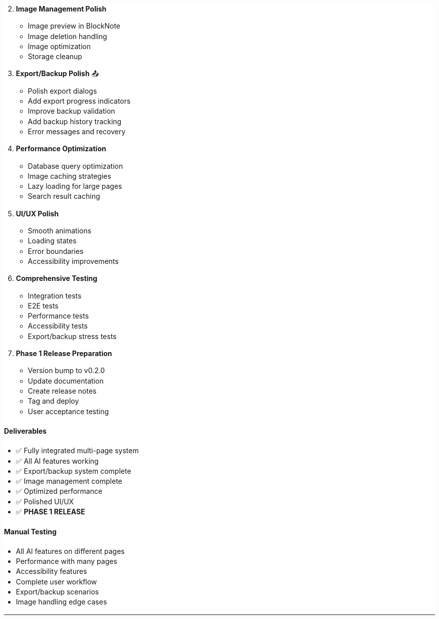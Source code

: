 2. **Image Management Polish**
   - Image preview in BlockNote
   - Image deletion handling
   - Image optimization
   - Storage cleanup

3. **Export/Backup Polish** 📤
   - Polish export dialogs
   - Add export progress indicators
   - Improve backup validation
   - Add backup history tracking
   - Error messages and recovery

4. **Performance Optimization**
   - Database query optimization
   - Image caching strategies
   - Lazy loading for large pages
   - Search result caching

5. **UI/UX Polish**
   - Smooth animations
   - Loading states
   - Error boundaries
   - Accessibility improvements

6. **Comprehensive Testing**
   - Integration tests
   - E2E tests
   - Performance tests
   - Accessibility tests
   - Export/backup stress tests

7. **Phase 1 Release Preparation**
   - Version bump to v0.2.0
   - Update documentation
   - Create release notes
   - Tag and deploy
   - User acceptance testing

#### **Deliverables**
- ✅ Fully integrated multi-page system
- ✅ All AI features working
- ✅ Export/backup system complete
- ✅ Image management complete
- ✅ Optimized performance
- ✅ Polished UI/UX
- ✅ **PHASE 1 RELEASE**

#### **Manual Testing**
- All AI features on different pages
- Performance with many pages
- Accessibility features
- Complete user workflow
- Export/backup scenarios
- Image handling edge cases

---